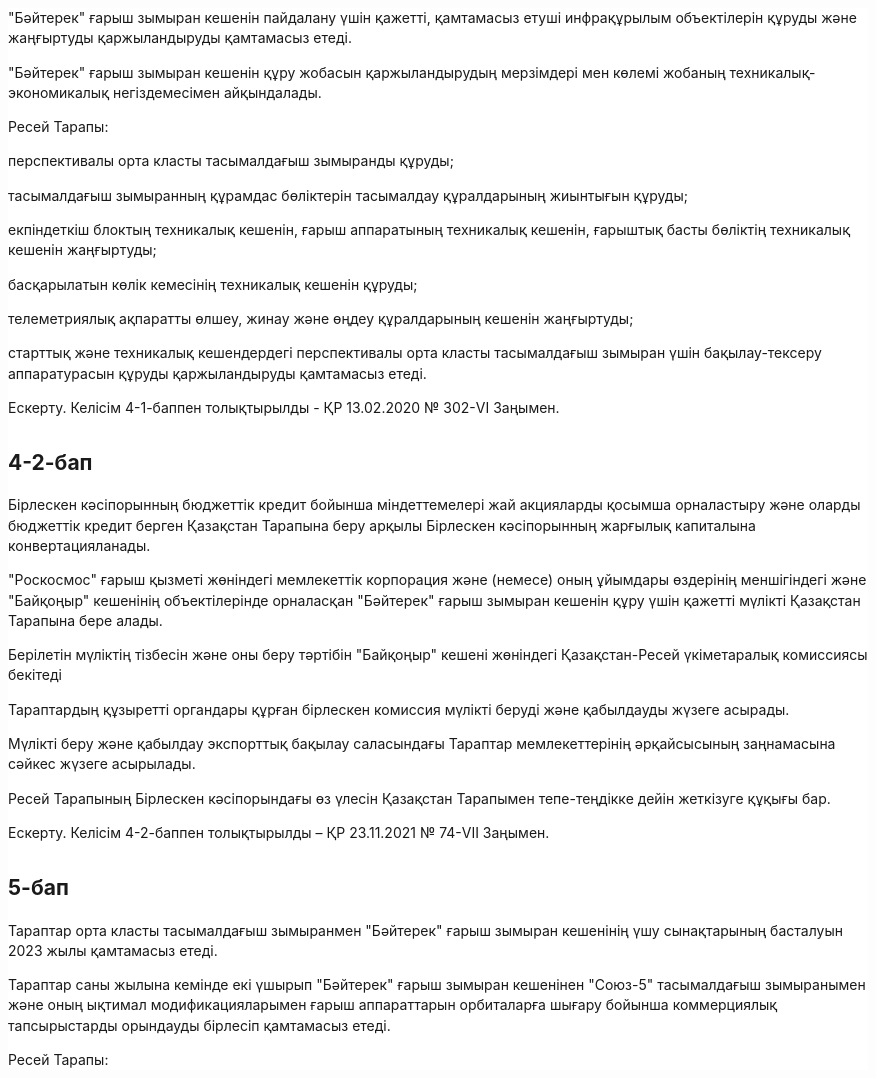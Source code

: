 "Бәйтерек" ғарыш зымыран кешенін пайдалану үшін қажетті, қамтамасыз етуші инфрақұрылым объектілерін құруды және жаңғыртуды қаржыландыруды қамтамасыз етеді.

"Бәйтерек" ғарыш зымыран кешенін құру жобасын қаржыландырудың мерзімдері мен көлемі жобаның техникалық-экономикалық негіздемесімен айқындалады.

Ресей Тарапы:

перспективалы орта класты тасымалдағыш зымыранды құруды;

тасымалдағыш зымыранның құрамдас бөліктерін тасымалдау құралдарының жиынтығын құруды;

екпіндеткіш блоктың техникалық кешенін, ғарыш аппаратының техникалық кешенін, ғарыштық басты бөліктің техникалық кешенін жаңғыртуды;

басқарылатын көлік кемесінің техникалық кешенін құруды;

телеметриялық ақпаратты өлшеу, жинау және өңдеу құралдарының кешенін жаңғыртуды;

старттық және техникалық кешендердегі перспективалы орта класты тасымалдағыш зымыран үшін бақылау-тексеру аппаратурасын құруды қаржыландыруды қамтамасыз етеді.

Ескерту. Келісім 4-1-баппен толықтырылды - ҚР 13.02.2020 № 302-VI Заңымен.

## 4-2-бап

Бірлескен кәсіпорынның бюджеттік кредит бойынша міндеттемелері жай акцияларды қосымша орналастыру және оларды бюджеттік кредит берген Қазақстан Тарапына беру арқылы Бірлескен кәсіпорынның жарғылық капиталына конвертацияланады.

"Роскосмос" ғарыш қызметі жөніндегі мемлекеттік корпорация және (немесе) оның ұйымдары өздерінің меншігіндегі және "Байқоңыр" кешенінің объектілерінде орналасқан "Бәйтерек" ғарыш зымыран кешенін құру үшін қажетті мүлікті Қазақстан Тарапына бере алады.

Берілетін мүліктің тізбесін және оны беру тәртібін "Байқоңыр" кешені жөніндегі Қазақстан-Ресей үкіметаралық комиссиясы бекітеді

Тараптардың құзыретті органдары құрған бірлескен комиссия мүлікті беруді және қабылдауды жүзеге асырады.

Мүлікті беру және қабылдау экспорттық бақылау саласындағы Тараптар мемлекеттерінің әрқайсысының заңнамасына сәйкес жүзеге асырылады.

Ресей Тарапының Бірлескен кәсіпорындағы өз үлесін Қазақстан Тарапымен тепе-теңдікке дейін жеткізуге құқығы бар.

Ескерту. Келісім 4-2-баппен толықтырылды – ҚР 23.11.2021 № 74-VII Заңымен.

## 5-бап

Тараптар орта класты тасымалдағыш зымыранмен "Бәйтерек" ғарыш зымыран кешенінің үшу сынақтарының басталуын 2023 жылы қамтамасыз етеді.

Тараптар саны жылына кемінде екі үшырып "Бәйтерек" ғарыш зымыран кешенінен "Союз-5" тасымалдағыш зымыранымен және оның ықтимал модификацияларымен ғарыш аппараттарын орбиталарға шығару бойынша коммерциялық тапсырыстарды орындауды бірлесіп қамтамасыз етеді.

Ресей Тарапы:
